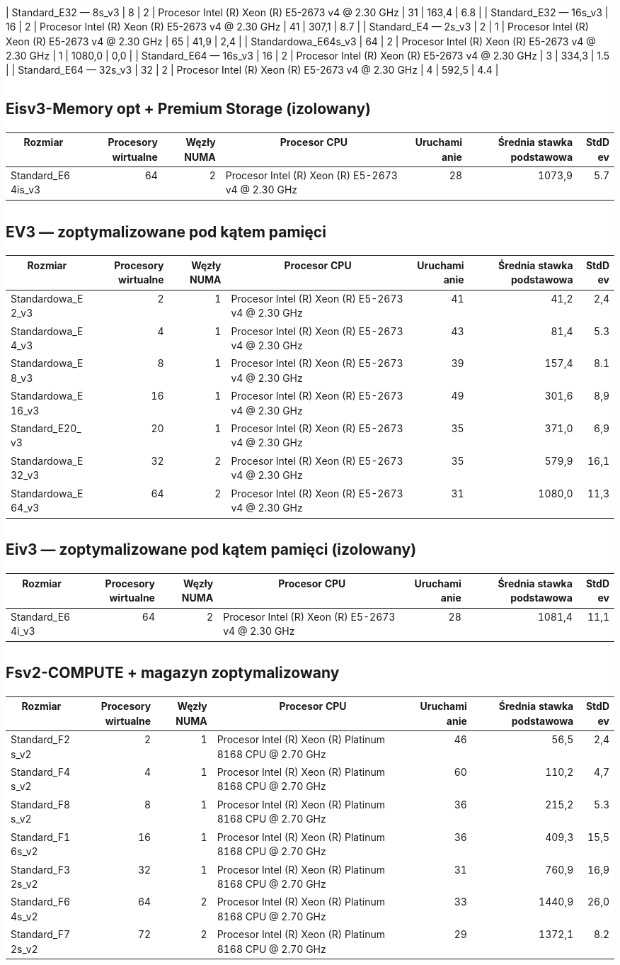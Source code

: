 | Standard_E32 — 8s_v3 | 8 | 2 | Procesor Intel (R) Xeon (R) E5-2673 v4 @ 2.30 GHz | 31 | 163,4 | 6.8 | 
| Standard_E32 — 16s_v3 | 16 | 2 | Procesor Intel (R) Xeon (R) E5-2673 v4 @ 2.30 GHz | 41 | 307,1 | 8.7 | 
| Standard_E4 — 2s_v3 | 2 | 1 | Procesor Intel (R) Xeon (R) E5-2673 v4 @ 2.30 GHz | 65 | 41,9 | 2,4 | 
| Standardowa_E64s_v3 | 64 | 2 | Procesor Intel (R) Xeon (R) E5-2673 v4 @ 2.30 GHz | 1 | 1080,0 | 0,0 | 
| Standard_E64 — 16s_v3 | 16 | 2 | Procesor Intel (R) Xeon (R) E5-2673 v4 @ 2.30 GHz | 3 | 334,3 | 1.5 | 
| Standard_E64 — 32s_v3 | 32 | 2 | Procesor Intel (R) Xeon (R) E5-2673 v4 @ 2.30 GHz | 4 | 592,5 | 4.4 | 

## <a name="eisv3---memory-opt--premium-storage-isolated"></a>Eisv3-Memory opt + Premium Storage (izolowany)

| Rozmiar | Procesory wirtualne | Węzły NUMA | Procesor CPU | Uruchamianie | Średnia stawka podstawowa | StdDev | 
| ---- | ----: | ---------: | --- | ---: | ------------: | -----: | 
| Standard_E64is_v3 | 64 | 2 | Procesor Intel (R) Xeon (R) E5-2673 v4 @ 2.30 GHz | 28 | 1073,9 | 5.7 | 

## <a name="ev3---memory-optimized"></a>EV3 — zoptymalizowane pod kątem pamięci

| Rozmiar | Procesory wirtualne | Węzły NUMA | Procesor CPU | Uruchamianie | Średnia stawka podstawowa | StdDev | 
| ---- | ----: | ---------: | --- | ---: | ------------: | -----: | 
| Standardowa_E2_v3 | 2 | 1 | Procesor Intel (R) Xeon (R) E5-2673 v4 @ 2.30 GHz | 41 | 41,2 | 2,4 | 
| Standardowa_E4_v3 | 4 | 1 | Procesor Intel (R) Xeon (R) E5-2673 v4 @ 2.30 GHz | 43 | 81,4 | 5.3 | 
| Standardowa_E8_v3 | 8 | 1 | Procesor Intel (R) Xeon (R) E5-2673 v4 @ 2.30 GHz | 39 | 157,4 | 8.1 | 
| Standardowa_E16_v3 | 16 | 1 | Procesor Intel (R) Xeon (R) E5-2673 v4 @ 2.30 GHz | 49 | 301,6 | 8,9 | 
| Standard_E20_v3 | 20 | 1 | Procesor Intel (R) Xeon (R) E5-2673 v4 @ 2.30 GHz | 35 | 371,0 | 6,9 | 
| Standardowa_E32_v3 | 32 | 2 | Procesor Intel (R) Xeon (R) E5-2673 v4 @ 2.30 GHz | 35 | 579,9 | 16,1 | 
| Standardowa_E64_v3 | 64 | 2 | Procesor Intel (R) Xeon (R) E5-2673 v4 @ 2.30 GHz | 31 | 1080,0 | 11,3 | 

## <a name="eiv3---memory-optimized-isolated"></a>Eiv3 — zoptymalizowane pod kątem pamięci (izolowany)

| Rozmiar | Procesory wirtualne | Węzły NUMA | Procesor CPU | Uruchamianie | Średnia stawka podstawowa | StdDev | 
| ---- | ----: | ---------: | --- | ---: | ------------: | -----: | 
| Standard_E64i_v3 | 64 | 2 | Procesor Intel (R) Xeon (R) E5-2673 v4 @ 2.30 GHz | 28 | 1081,4 | 11,1 | 

## <a name="fsv2---compute--storage-optimized"></a>Fsv2-COMPUTE + magazyn zoptymalizowany

| Rozmiar | Procesory wirtualne | Węzły NUMA | Procesor CPU | Uruchamianie | Średnia stawka podstawowa | StdDev | 
| ---- | ----: | ---------: | --- | ---: | ------------: | -----: | 
| Standard_F2s_v2 | 2 | 1 | Procesor Intel (R) Xeon (R) Platinum 8168 CPU @ 2.70 GHz | 46 | 56,5 | 2,4 | 
| Standard_F4s_v2 | 4 | 1 | Procesor Intel (R) Xeon (R) Platinum 8168 CPU @ 2.70 GHz | 60 | 110,2 | 4,7 | 
| Standard_F8s_v2 | 8 | 1 | Procesor Intel (R) Xeon (R) Platinum 8168 CPU @ 2.70 GHz | 36 | 215,2 | 5.3 | 
| Standard_F16s_v2 | 16 | 1 | Procesor Intel (R) Xeon (R) Platinum 8168 CPU @ 2.70 GHz | 36 | 409,3 | 15,5 | 
| Standard_F32s_v2 | 32 | 1 | Procesor Intel (R) Xeon (R) Platinum 8168 CPU @ 2.70 GHz | 31 | 760,9 | 16,9 | 
| Standard_F64s_v2 | 64 | 2 | Procesor Intel (R) Xeon (R) Platinum 8168 CPU @ 2.70 GHz | 33 | 1440,9 | 26,0 | 
| Standard_F72s_v2 | 72 | 2 | Procesor Intel (R) Xeon (R) Platinum 8168 CPU @ 2.70 GHz | 29 | 1372,1 | 8.2 | 
